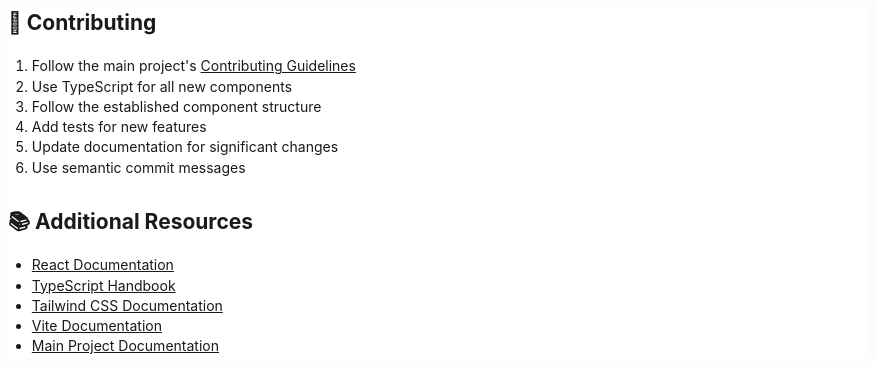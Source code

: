 ## 🤝 Contributing

1. Follow the main project's [Contributing Guidelines](../../CONTRIBUTING.md)
2. Use TypeScript for all new components
3. Follow the established component structure
4. Add tests for new features
5. Update documentation for significant changes
6. Use semantic commit messages

## 📚 Additional Resources

- [React Documentation](https://reactjs.org/docs)
- [TypeScript Handbook](https://www.typescriptlang.org/docs)
- [Tailwind CSS Documentation](https://tailwindcss.com/docs)
- [Vite Documentation](https://vitejs.dev/guide)
- [Main Project Documentation](../../docs/README.md)
